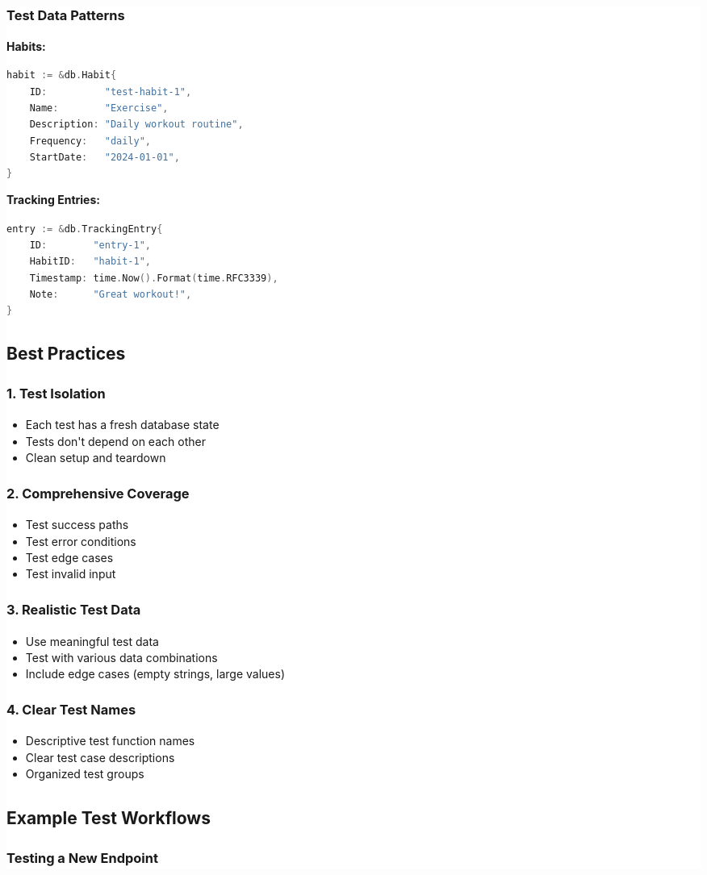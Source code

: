 ### Test Data Patterns

**Habits:**
```go
habit := &db.Habit{
    ID:          "test-habit-1",
    Name:        "Exercise",
    Description: "Daily workout routine",
    Frequency:   "daily",
    StartDate:   "2024-01-01",
}
```

**Tracking Entries:**
```go
entry := &db.TrackingEntry{
    ID:        "entry-1",
    HabitID:   "habit-1",
    Timestamp: time.Now().Format(time.RFC3339),
    Note:      "Great workout!",
}
```

## Best Practices

### 1. Test Isolation
- Each test has a fresh database state
- Tests don't depend on each other
- Clean setup and teardown

### 2. Comprehensive Coverage
- Test success paths
- Test error conditions
- Test edge cases
- Test invalid input

### 3. Realistic Test Data
- Use meaningful test data
- Test with various data combinations
- Include edge cases (empty strings, large values)

### 4. Clear Test Names
- Descriptive test function names
- Clear test case descriptions
- Organized test groups

## Example Test Workflows

### Testing a New Endpoint
